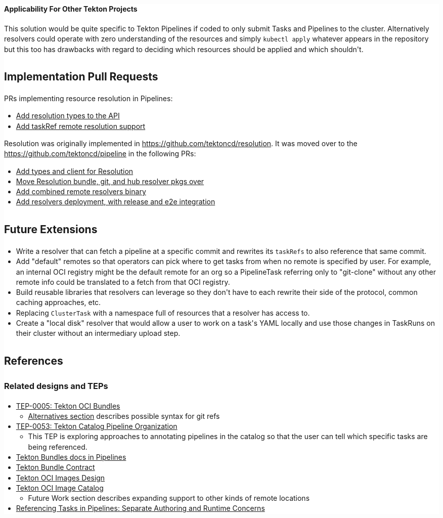 #### Applicability For Other Tekton Projects

This solution would be quite specific to Tekton Pipelines if coded to
only submit Tasks and Pipelines to the cluster. Alternatively resolvers
could operate with zero understanding of the resources and simply
`kubectl apply` whatever appears in the repository but this too has
drawbacks with regard to deciding which resources should be applied and
which shouldn't.

## Implementation Pull Requests

PRs implementing resource resolution in Pipelines:
- [Add resolution types to the API](https://github.com/tektoncd/pipeline/commit/5d3f23ef7b8d46f88ddb5806622b802444bb02b4)
- [Add taskRef remote resolution support](https://github.com/tektoncd/pipeline/pull/4859)

Resolution was originally implemented in https://github.com/tektoncd/resolution.
It was moved over to the https://github.com/tektoncd/pipeline in the following PRs:
- [Add types and client for Resolution](https://github.com/tektoncd/pipeline/pull/5200)
- [Move Resolution bundle, git, and hub resolver pkgs over](https://github.com/tektoncd/pipeline/pull/5384)
- [Add combined remote resolvers binary](https://github.com/tektoncd/pipeline/pull/5391)
- [Add resolvers deployment, with release and e2e integration ](https://github.com/tektoncd/pipeline/pull/5395)

## Future Extensions

- Write a resolver that can fetch a pipeline at a specific commit and rewrites its
  `taskRefs` to also reference that same commit.
- Add "default" remotes so that operators can pick where to get tasks from when
  no remote is specified by user. For example, an internal OCI registry might
  be the default remote for an org so a PipelineTask referring only to
  "git-clone" without any other remote info could be translated to a fetch from
  that OCI registry.
- Build reusable libraries that resolvers can leverage so they don't have to
  each rewrite their side of the protocol, common caching approaches, etc.
- Replacing `ClusterTask` with a namespace full of resources that a resolver has
  access to.
- Create a "local disk" resolver that would allow a user to work on a task's
  YAML locally and use those changes in TaskRuns on their cluster without
  an intermediary upload step.

## References

### Related designs and TEPs

- [TEP-0005: Tekton OCI Bundles](https://github.com/tektoncd/community/blob/main/teps/0005-tekton-oci-bundles.md#alternatives)
    - [Alternatives section](https://github.com/tektoncd/community/blob/main/teps/0005-tekton-oci-bundles.md#alternatives)
      describes possible syntax for git refs
- [TEP-0053: Tekton Catalog Pipeline Organization](https://github.com/tektoncd/community/pull/352)
    - This TEP is exploring approaches to annotating pipelines in the catalog
      so that the user can tell which specific tasks are being referenced.
- [Tekton Bundles docs in Pipelines](https://tekton.dev/docs/pipelines/pipelines/#tekton-bundles)
- [Tekton Bundle Contract](https://tekton.dev/docs/pipelines/tekton-bundle-contracts/)
- [Tekton OCI Images Design](https://docs.google.com/document/d/1lXF_SvLwl6OqqGy8JbpSXRj4hWJ6CSImlxlIl4V9rnM/edit)
- [Tekton OCI Image Catalog](https://docs.google.com/document/d/1zUVrIbGZh2R9dawKQ9Hm1Cx3GevKIfOcRO3fFLdmBDc/edit)
    - Future Work section describes expanding support to other kinds of remote locations
- [Referencing Tasks in Pipelines: Separate Authoring and Runtime Concerns](https://docs.google.com/document/d/1RmV-VTLkH6y4y8dmU7utZKQ9VNavCutihPzgbbAPLl4/edit)
